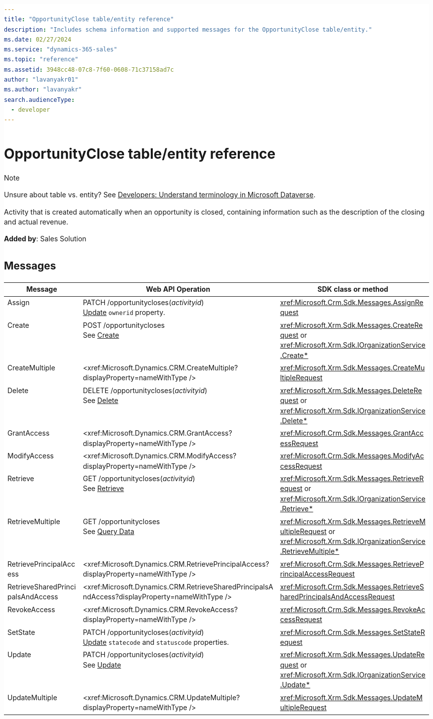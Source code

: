 ```yaml
---
title: "OpportunityClose table/entity reference"
description: "Includes schema information and supported messages for the OpportunityClose table/entity."
ms.date: 02/27/2024
ms.service: "dynamics-365-sales"
ms.topic: "reference"
ms.assetid: 3948cc48-07c8-7f60-0608-71c37158ad7c
author: "lavanyakr01"
ms.author: "lavanyakr"
search.audienceType: 
  - developer
---
```


# OpportunityClose table/entity reference

> [!NOTE]
> Unsure about table vs. entity? See [Developers: Understand terminology in Microsoft Dataverse](/powerapps/developer/data-platform/understand-terminology).

Activity that is created automatically when an opportunity is closed, containing information such as the description of the closing and actual revenue.

**Added by**: Sales Solution


## Messages

|Message|Web API Operation|SDK class or method|
|-|-|-|
|Assign|PATCH /opportunitycloses(*activityid*)<br />[Update](/powerapps/developer/data-platform/webapi/update-delete-entities-using-web-api#basic-update) `ownerid` property.|<xref:Microsoft.Crm.Sdk.Messages.AssignRequest>|
|Create|POST /opportunitycloses<br />See [Create](/powerapps/developer/data-platform/webapi/create-entity-web-api)|<xref:Microsoft.Xrm.Sdk.Messages.CreateRequest> or <br /><xref:Microsoft.Xrm.Sdk.IOrganizationService.Create*>|
|CreateMultiple|<xref:Microsoft.Dynamics.CRM.CreateMultiple?displayProperty=nameWithType />|<xref:Microsoft.Xrm.Sdk.Messages.CreateMultipleRequest>|
|Delete|DELETE /opportunitycloses(*activityid*)<br />See [Delete](/powerapps/developer/data-platform/webapi/update-delete-entities-using-web-api#basic-delete)|<xref:Microsoft.Xrm.Sdk.Messages.DeleteRequest> or <br /><xref:Microsoft.Xrm.Sdk.IOrganizationService.Delete*>|
|GrantAccess|<xref:Microsoft.Dynamics.CRM.GrantAccess?displayProperty=nameWithType />|<xref:Microsoft.Crm.Sdk.Messages.GrantAccessRequest>|
|ModifyAccess|<xref:Microsoft.Dynamics.CRM.ModifyAccess?displayProperty=nameWithType />|<xref:Microsoft.Crm.Sdk.Messages.ModifyAccessRequest>|
|Retrieve|GET /opportunitycloses(*activityid*)<br />See [Retrieve](/powerapps/developer/data-platform/webapi/retrieve-entity-using-web-api)|<xref:Microsoft.Xrm.Sdk.Messages.RetrieveRequest> or <br /><xref:Microsoft.Xrm.Sdk.IOrganizationService.Retrieve*>|
|RetrieveMultiple|GET /opportunitycloses<br />See [Query Data](/powerapps/developer/data-platform/webapi/query-data-web-api)|<xref:Microsoft.Xrm.Sdk.Messages.RetrieveMultipleRequest> or <br /><xref:Microsoft.Xrm.Sdk.IOrganizationService.RetrieveMultiple*>|
|RetrievePrincipalAccess|<xref:Microsoft.Dynamics.CRM.RetrievePrincipalAccess?displayProperty=nameWithType />|<xref:Microsoft.Crm.Sdk.Messages.RetrievePrincipalAccessRequest>|
|RetrieveSharedPrincipalsAndAccess|<xref:Microsoft.Dynamics.CRM.RetrieveSharedPrincipalsAndAccess?displayProperty=nameWithType />|<xref:Microsoft.Crm.Sdk.Messages.RetrieveSharedPrincipalsAndAccessRequest>|
|RevokeAccess|<xref:Microsoft.Dynamics.CRM.RevokeAccess?displayProperty=nameWithType />|<xref:Microsoft.Crm.Sdk.Messages.RevokeAccessRequest>|
|SetState|PATCH /opportunitycloses(*activityid*)<br />[Update](/powerapps/developer/data-platform/webapi/update-delete-entities-using-web-api#basic-update) `statecode` and `statuscode` properties.|<xref:Microsoft.Crm.Sdk.Messages.SetStateRequest>|
|Update|PATCH /opportunitycloses(*activityid*)<br />See [Update](/powerapps/developer/data-platform/webapi/update-delete-entities-using-web-api#basic-update)|<xref:Microsoft.Xrm.Sdk.Messages.UpdateRequest> or <br /><xref:Microsoft.Xrm.Sdk.IOrganizationService.Update*>|
|UpdateMultiple|<xref:Microsoft.Dynamics.CRM.UpdateMultiple?displayProperty=nameWithType />|<xref:Microsoft.Xrm.Sdk.Messages.UpdateMultipleRequest>|
